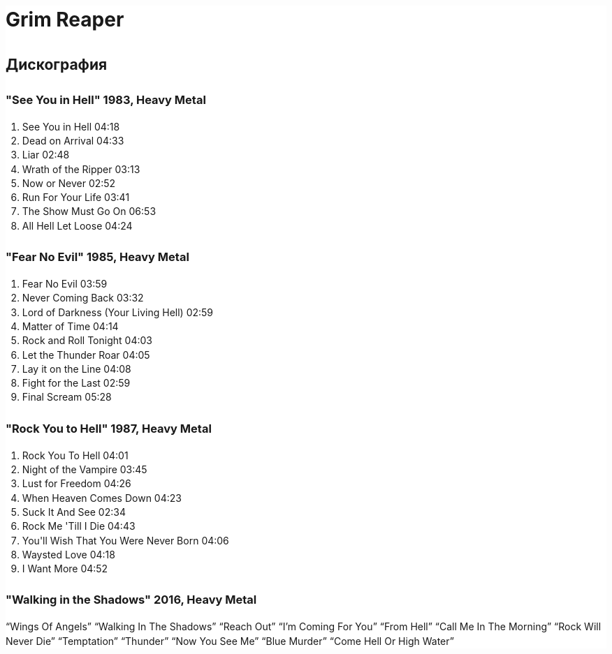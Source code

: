 # Grim Reaper



## Дискография

### "See You in Hell" 1983, Heavy Metal

1. See You in Hell  04:18  
2. Dead on Arrival  04:33  
3. Liar  02:48  
4. Wrath of the Ripper  03:13
5. Now or Never  02:52  
6. Run For Your Life  03:41   
7. The Show Must Go On  06:53  
8. All Hell Let Loose  04:24 

### "Fear No Evil" 1985, Heavy Metal

1. Fear No Evil  03:59 
2. Never Coming Back  03:32   
3. Lord of Darkness (Your Living Hell)  02:59  
4. Matter of Time  04:14
5. Rock and Roll Tonight  04:03  
6. Let the Thunder Roar  04:05   
7. Lay it on the Line  04:08   
8. Fight for the Last  02:59   
9. Final Scream  05:28 

### "Rock You to Hell" 1987, Heavy Metal

1. Rock You To Hell  04:01   
2. Night of the Vampire  03:45 
3. Lust for Freedom  04:26   
4. When Heaven Comes Down  04:23   
5. Suck It And See  02:34 
6. Rock Me 'Till I Die  04:43   
7. You'll Wish That You Were Never Born  04:06 
8. Waysted Love  04:18 
9. I Want More  04:52 

### "Walking in the Shadows" 2016, Heavy Metal

“Wings Of Angels”
“Walking In The Shadows”
“Reach Out”
“I’m Coming For You”
“From Hell”
“Call Me In The Morning”
“Rock Will Never Die”
“Temptation”
“Thunder”
“Now You See Me”
“Blue Murder”
“Come Hell Or High Water”
